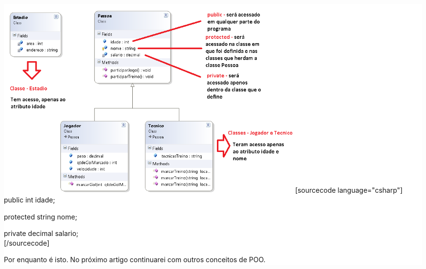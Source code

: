 <tbody>
<tr>
<td valign="top" width="638"> <a href="http://blog2.maxcnunes.com/wp-content/uploads/2011/11/POO-DC-ModificadorAcesso.png"><img class="aligncenter size-full wp-image-406" title="POO-DC-ModificadorAcesso" src="./POO-DC-ModificadorAcesso.png" alt="" width="591" height="389" /></a></td>
</tr>
<tr>
<td valign="top" width="638">[sourcecode language="csharp"]<br />
        public int idade;</p>
<p>        protected string nome;</p>
<p>        private decimal salario;<br />
[/sourcecode]</td>
</tr>
</tbody>
</table>
<p>Por enquanto é isto. No próximo artigo continuarei com outros conceitos de POO.</p>
</div>
